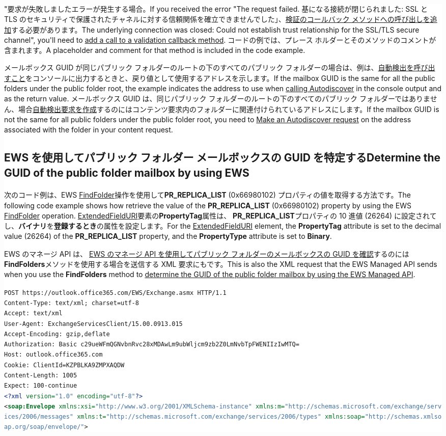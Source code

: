 ```cs
```

<span data-ttu-id="a49c1-136">"要求が失敗しましたエラーが発生する場合。</span><span class="sxs-lookup"><span data-stu-id="a49c1-136">If you received the error "The request failed.</span></span> <span data-ttu-id="a49c1-137">基になる接続が閉じられました: SSL と TLS のセキュリティで保護されたチャネルに対する信頼関係を確立できませんでした」、[検証のコールバック メソッドへの呼び出しを追加](how-to-validate-a-server-certificate-for-the-ews-managed-api.md)する必要があります。</span><span class="sxs-lookup"><span data-stu-id="a49c1-137">The underlying connection was closed: Could not establish trust relationship for the SSL/TLS secure channel", you'll need to [add a call to a validation callback method](how-to-validate-a-server-certificate-for-the-ews-managed-api.md).</span></span> <span data-ttu-id="a49c1-138">コードの例では、プレース ホルダーとそのメソッドのコメントが含まれます。</span><span class="sxs-lookup"><span data-stu-id="a49c1-138">A placeholder and comment for that method is included in the code example.</span></span>
  
<span data-ttu-id="a49c1-139">メールボックス GUID が同じパブリック フォルダーのルートの下のすべてのパブリック フォルダーの場合は、例は、[自動検出を呼び出すこと](#bk_makeautodrequest)をコンソールに出力するときと、戻り値として使用するアドレスを示します。</span><span class="sxs-lookup"><span data-stu-id="a49c1-139">If the mailbox GUID is the same for all the public folders under the public folder root, the example indicates the address to use when [calling Autodiscover](#bk_makeautodrequest) in the console output and as the return value.</span></span> <span data-ttu-id="a49c1-140">メールボックス GUID は、同じパブリック フォルダーのルートの下のすべてのパブリック フォルダーではありません、場合[自動検出要求を作成](#bk_makeautodrequest)するのにはコンテンツ要求内のフォルダーに関連付けられているアドレスにします。</span><span class="sxs-lookup"><span data-stu-id="a49c1-140">If the mailbox GUID is not the same for all public folders under the public folder root, you need to [Make an Autodiscover request](#bk_makeautodrequest) on the address associated with the folder in your content request.</span></span> 
  
## <a name="determine-the-guid-of-the-public-folder-mailbox-by-using-ews"></a><span data-ttu-id="a49c1-141">EWS を使用してパブリック フォルダー メールボックスの GUID を特定する</span><span class="sxs-lookup"><span data-stu-id="a49c1-141">Determine the GUID of the public folder mailbox by using EWS</span></span>
<span data-ttu-id="a49c1-142"><a name="bk_determineguidews"> </a></span><span class="sxs-lookup"><span data-stu-id="a49c1-142"></span></span>

<span data-ttu-id="a49c1-143">次のコード例は、EWS [FindFolder](http://msdn.microsoft.com/library/7a9855aa-06cc-45ba-ad2a-645c15b7d031%28Office.15%29.aspx)操作を使用して**PR_REPLICA_LIST** (0x66980102) プロパティの値を取得する方法です。</span><span class="sxs-lookup"><span data-stu-id="a49c1-143">The following code example shows how retrieve the value of the **PR_REPLICA_LIST** (0x66980102) property by using the EWS [FindFolder](http://msdn.microsoft.com/library/7a9855aa-06cc-45ba-ad2a-645c15b7d031%28Office.15%29.aspx) operation.</span></span> <span data-ttu-id="a49c1-144">[ExtendedFieldURI](http://msdn.microsoft.com/library/b3c6ea3a-9ead-44b9-9d99-64ecf12bde23%28Office.15%29.aspx)要素の**PropertyTag**属性は、 **PR_REPLICA_LIST**プロパティの 10 進値 (26264) に設定されてし、**バイナリ**を**登録するとき**の属性を設定します。</span><span class="sxs-lookup"><span data-stu-id="a49c1-144">For the [ExtendedFieldURI](http://msdn.microsoft.com/library/b3c6ea3a-9ead-44b9-9d99-64ecf12bde23%28Office.15%29.aspx) element, the **PropertyTag** attribute is set to the decimal value (26264) of the **PR_REPLICA_LIST** property, and the **PropertyType** attribute is set to **Binary**.</span></span>
  
<span data-ttu-id="a49c1-145">EWS のマネージ API は、 [EWS のマネージ API を使用してパブリック フォルダーのメールボックスの GUID を確認](#bk_determineguidewsma)するのには**FindFolders**メソッドを使用する場合を送信する XML 要求にもです。</span><span class="sxs-lookup"><span data-stu-id="a49c1-145">This is also the XML request that the EWS Managed API sends when you use the **FindFolders** method to [determine the GUID of the public folder mailbox by using the EWS Managed API](#bk_determineguidewsma).</span></span>
  
```XML
POST https://outlook.office365.com/EWS/Exchange.asmx HTTP/1.1
Content-Type: text/xml; charset=utf-8
Accept: text/xml
User-Agent: ExchangeServicesClient/15.00.0913.015
Accept-Encoding: gzip,deflate
Authorization: Basic c29ueWFmQGNvbnRvc28xMDAwLm9ubWljcm9zb2Z0LmNvbTpFWENIIzIwMTQ=
Host: outlook.office365.com
Cookie: ClientId=KZPBLKA9ZMPXAQDW
Content-Length: 1005
Expect: 100-continue
<?xml version="1.0" encoding="utf-8"?>
<soap:Envelope xmlns:xsi="http://www.w3.org/2001/XMLSchema-instance" xmlns:m="http://schemas.microsoft.com/exchange/services/2006/messages" xmlns:t="http://schemas.microsoft.com/exchange/services/2006/types" xmlns:soap="http://schemas.xmlsoap.org/soap/envelope/">
```